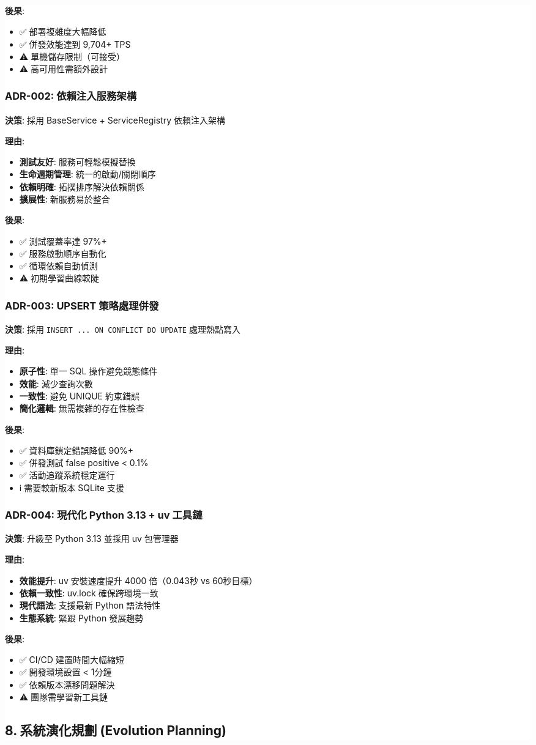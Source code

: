**後果**:
- ✅ 部署複雜度大幅降低
- ✅ 併發效能達到 9,704+ TPS  
- ⚠️ 單機儲存限制（可接受）
- ⚠️ 高可用性需額外設計

### ADR-002: 依賴注入服務架構

**決策**: 採用 BaseService + ServiceRegistry 依賴注入架構

**理由**:
- **測試友好**: 服務可輕鬆模擬替換
- **生命週期管理**: 統一的啟動/關閉順序
- **依賴明確**: 拓撲排序解決依賴關係
- **擴展性**: 新服務易於整合

**後果**:
- ✅ 測試覆蓋率達 97%+
- ✅ 服務啟動順序自動化
- ✅ 循環依賴自動偵測
- ⚠️ 初期學習曲線較陡

### ADR-003: UPSERT 策略處理併發

**決策**: 採用 `INSERT ... ON CONFLICT DO UPDATE` 處理熱點寫入

**理由**:
- **原子性**: 單一 SQL 操作避免競態條件
- **效能**: 減少查詢次數
- **一致性**: 避免 UNIQUE 約束錯誤  
- **簡化邏輯**: 無需複雜的存在性檢查

**後果**:
- ✅ 資料庫鎖定錯誤降低 90%+
- ✅ 併發測試 false positive < 0.1%
- ✅ 活動追蹤系統穩定運行
- ℹ️ 需要較新版本 SQLite 支援

### ADR-004: 現代化 Python 3.13 + uv 工具鏈

**決策**: 升級至 Python 3.13 並採用 uv 包管理器

**理由**:
- **效能提升**: uv 安裝速度提升 4000 倍（0.043秒 vs 60秒目標）
- **依賴一致性**: uv.lock 確保跨環境一致
- **現代語法**: 支援最新 Python 語法特性
- **生態系統**: 緊跟 Python 發展趨勢

**後果**:
- ✅ CI/CD 建置時間大幅縮短
- ✅ 開發環境設置 < 1分鐘
- ✅ 依賴版本漂移問題解決
- ⚠️ 團隊需學習新工具鏈

## 8. 系統演化規劃 (Evolution Planning)
